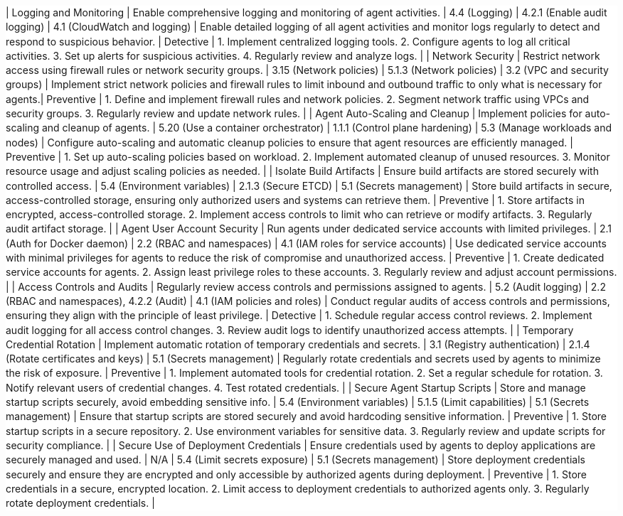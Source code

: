 | Logging and Monitoring                       | Enable comprehensive logging and monitoring of agent activities.                                   | 4.4 (Logging)                              | 4.2.1 (Enable audit logging)               | 4.1 (CloudWatch and logging)               | Enable detailed logging of all agent activities and monitor logs regularly to detect and respond to suspicious behavior.         | Detective                                   | 1. Implement centralized logging tools. 2. Configure agents to log all critical activities. 3. Set up alerts for suspicious activities. 4. Regularly review and analyze logs.      |
| Network Security                             | Restrict network access using firewall rules or network security groups.                           | 3.15 (Network policies)                    | 5.1.3 (Network policies)                   | 3.2 (VPC and security groups)              | Implement strict network policies and firewall rules to limit inbound and outbound traffic to only what is necessary for agents.| Preventive                                  | 1. Define and implement firewall rules and network policies. 2. Segment network traffic using VPCs and security groups. 3. Regularly review and update network rules.            |
| Agent Auto-Scaling and Cleanup               | Implement policies for auto-scaling and cleanup of agents.                                         | 5.20 (Use a container orchestrator)        | 1.1.1 (Control plane hardening)            | 5.3 (Manage workloads and nodes)           | Configure auto-scaling and automatic cleanup policies to ensure that agent resources are efficiently managed.                    | Preventive                                  | 1. Set up auto-scaling policies based on workload. 2. Implement automated cleanup of unused resources. 3. Monitor resource usage and adjust scaling policies as needed.           |
| Isolate Build Artifacts                      | Ensure build artifacts are stored securely with controlled access.                                 | 5.4 (Environment variables)                | 2.1.3 (Secure ETCD)                        | 5.1 (Secrets management)                   | Store build artifacts in secure, access-controlled storage, ensuring only authorized users and systems can retrieve them.        | Preventive                                  | 1. Store artifacts in encrypted, access-controlled storage. 2. Implement access controls to limit who can retrieve or modify artifacts. 3. Regularly audit artifact storage.      |
| Agent User Account Security                  | Run agents under dedicated service accounts with limited privileges.                               | 2.1 (Auth for Docker daemon)               | 2.2 (RBAC and namespaces)                  | 4.1 (IAM roles for service accounts)       | Use dedicated service accounts with minimal privileges for agents to reduce the risk of compromise and unauthorized access.      | Preventive                                  | 1. Create dedicated service accounts for agents. 2. Assign least privilege roles to these accounts. 3. Regularly review and adjust account permissions.                         |
| Access Controls and Audits                   | Regularly review access controls and permissions assigned to agents.                               | 5.2 (Audit logging)                        | 2.2 (RBAC and namespaces), 4.2.2 (Audit)   | 4.1 (IAM policies and roles)               | Conduct regular audits of access controls and permissions, ensuring they align with the principle of least privilege.            | Detective                                   | 1. Schedule regular access control reviews. 2. Implement audit logging for all access control changes. 3. Review audit logs to identify unauthorized access attempts.            |
| Temporary Credential Rotation                | Implement automatic rotation of temporary credentials and secrets.                                 | 3.1 (Registry authentication)              | 2.1.4 (Rotate certificates and keys)       | 5.1 (Secrets management)                   | Regularly rotate credentials and secrets used by agents to minimize the risk of exposure.                                        | Preventive                                  | 1. Implement automated tools for credential rotation. 2. Set a regular schedule for rotation. 3. Notify relevant users of credential changes. 4. Test rotated credentials.        |
| Secure Agent Startup Scripts                 | Store and manage startup scripts securely, avoid embedding sensitive info.                         | 5.4 (Environment variables)                | 5.1.5 (Limit capabilities)                 | 5.1 (Secrets management)                   | Ensure that startup scripts are stored securely and avoid hardcoding sensitive information.                                      | Preventive                                  | 1. Store startup scripts in a secure repository. 2. Use environment variables for sensitive data. 3. Regularly review and update scripts for security compliance.                |
| Secure Use of Deployment Credentials         | Ensure credentials used by agents to deploy applications are securely managed and used.            | N/A                                        | 5.4 (Limit secrets exposure)               | 5.1 (Secrets management)                   | Store deployment credentials securely and ensure they are encrypted and only accessible by authorized agents during deployment.  | Preventive                                  | 1. Store credentials in a secure, encrypted location. 2. Limit access to deployment credentials to authorized agents only. 3. Regularly rotate deployment credentials.            |